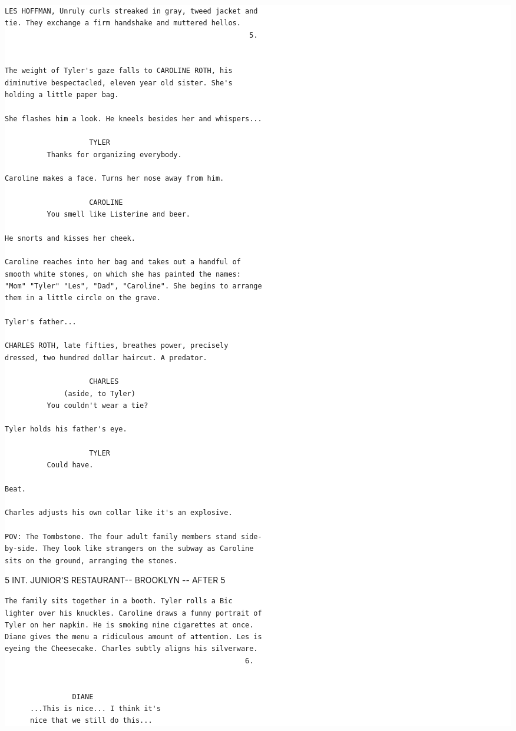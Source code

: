     LES HOFFMAN, Unruly curls streaked in gray, tweed jacket and
    tie. They exchange a firm handshake and muttered hellos.
                                                              5.


    The weight of Tyler's gaze falls to CAROLINE ROTH, his
    diminutive bespectacled, eleven year old sister. She's
    holding a little paper bag.

    She flashes him a look. He kneels besides her and whispers...

                        TYLER
              Thanks for organizing everybody.

    Caroline makes a face. Turns her nose away from him.

                        CAROLINE
              You smell like Listerine and beer.

    He snorts and kisses her cheek.

    Caroline reaches into her bag and takes out a handful of
    smooth white stones, on which she has painted the names:
    "Mom" "Tyler" "Les", "Dad", "Caroline". She begins to arrange
    them in a little circle on the grave.

    Tyler's father...

    CHARLES ROTH, late fifties, breathes power, precisely
    dressed, two hundred dollar haircut. A predator.

                        CHARLES
                  (aside, to Tyler)
              You couldn't wear a tie?

    Tyler holds his father's eye.

                        TYLER
              Could have.

    Beat.

    Charles adjusts his own collar like it's an explosive.

    POV: The Tombstone. The four adult family members stand side-
    by-side. They look like strangers on the subway as Caroline
    sits on the ground, arranging the stones.


5   INT. JUNIOR'S RESTAURANT-- BROOKLYN -- AFTER                  5

    The family sits together in a booth. Tyler rolls a Bic
    lighter over his knuckles. Caroline draws a funny portrait of
    Tyler on her napkin. He is smoking nine cigarettes at once.
    Diane gives the menu a ridiculous amount of attention. Les is
    eyeing the Cheesecake. Charles subtly aligns his silverware.
                                                             6.


                    DIANE
          ...This is nice... I think it's
          nice that we still do this...
